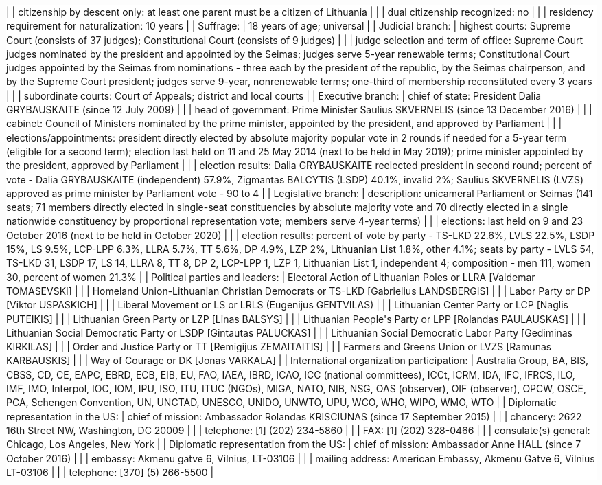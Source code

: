 | | citizenship by descent only: at least one parent must be a citizen of Lithuania |
| | dual citizenship recognized: no |
| | residency requirement for naturalization: 10 years |
| Suffrage: | 18 years of age; universal |
| Judicial branch: | highest courts: Supreme Court (consists of 37 judges); Constitutional Court (consists of 9 judges) |
| | judge selection and term of office: Supreme Court judges nominated by the president and appointed by the Seimas; judges serve 5-year renewable terms; Constitutional Court judges appointed by the Seimas from nominations - three each by the president of the republic, by the Seimas chairperson, and by the Supreme Court president; judges serve 9-year, nonrenewable terms; one-third of membership reconstituted every 3 years |
| | subordinate courts: Court of Appeals; district and local courts |
| Executive branch: | chief of state: President Dalia GRYBAUSKAITE (since 12 July 2009) |
| | head of government: Prime Minister Saulius SKVERNELIS (since 13 December 2016) |
| | cabinet: Council of Ministers nominated by the prime minister, appointed by the president, and approved by Parliament |
| | elections/appointments: president directly elected by absolute majority popular vote in 2 rounds if needed for a 5-year term (eligible for a second term); election last held on 11 and 25 May 2014 (next to be held in May 2019); prime minister appointed by the president, approved by Parliament |
| | election results: Dalia GRYBAUSKAITE reelected president in second round; percent of vote - Dalia GRYBAUSKAITE (independent) 57.9%, Zigmantas BALCYTIS (LSDP) 40.1%, invalid 2%; Saulius SKVERNELIS (LVZS) approved as prime minister by Parliament vote - 90 to 4 |
| Legislative branch: | description: unicameral Parliament or Seimas (141 seats; 71 members directly elected in single-seat constituencies by absolute majority vote and 70 directly elected in a single nationwide constituency by proportional representation vote; members serve 4-year terms) |
| | elections: last held on 9 and 23 October 2016 (next to be held in October 2020) |
| | election results: percent of vote by party - TS-LKD 22.6%, LVLS 22.5%, LSDP 15%, LS 9.5%, LCP-LPP 6.3%, LLRA 5.7%, TT 5.6%, DP 4.9%, LZP 2%, Lithuanian List 1.8%, other 4.1%; seats by party - LVLS 54, TS-LKD 31, LSDP 17, LS 14, LLRA 8, TT 8, DP 2, LCP-LPP 1, LZP 1, Lithuanian List 1, independent 4; composition - men 111, women 30, percent of women 21.3% |
| Political parties and leaders: | Electoral Action of Lithuanian Poles or LLRA [Valdemar TOMASEVSKI] |
| | Homeland Union-Lithuanian Christian Democrats or TS-LKD [Gabrielius LANDSBERGIS] |
| | Labor Party or DP [Viktor USPASKICH] |
| | Liberal Movement or LS or LRLS (Eugenijus GENTVILAS) |
| | Lithuanian Center Party or LCP [Naglis PUTEIKIS] |
| | Lithuanian Green Party or LZP [Linas BALSYS] |
| | Lithuanian People's Party or LPP [Rolandas PAULAUSKAS] |
| | Lithuanian Social Democratic Party or LSDP [Gintautas PALUCKAS] |
| | Lithuanian Social Democratic Labor Party [Gediminas KIRKILAS] |
| | Order and Justice Party or TT [Remigijus ZEMAITAITIS] |
| | Farmers and Greens Union or LVZS [Ramunas KARBAUSKIS] |
| | Way of Courage or DK [Jonas VARKALA] |
| International organization participation: | Australia Group, BA, BIS, CBSS, CD, CE, EAPC, EBRD, ECB, EIB, EU, FAO, IAEA, IBRD, ICAO, ICC (national committees), ICCt, ICRM, IDA, IFC, IFRCS, ILO, IMF, IMO, Interpol, IOC, IOM, IPU, ISO, ITU, ITUC (NGOs), MIGA, NATO, NIB, NSG, OAS (observer), OIF (observer), OPCW, OSCE, PCA, Schengen Convention, UN, UNCTAD, UNESCO, UNIDO, UNWTO, UPU, WCO, WHO, WIPO, WMO, WTO |
| Diplomatic representation in the US: | chief of mission: Ambassador Rolandas KRISCIUNAS (since 17 September 2015) |
| | chancery: 2622 16th Street NW, Washington, DC 20009 |
| | telephone: [1] (202) 234-5860 |
| | FAX: [1] (202) 328-0466 |
| | consulate(s) general: Chicago, Los Angeles, New York |
| Diplomatic representation from the US: | chief of mission: Ambassador Anne HALL (since 7 October 2016) |
| | embassy: Akmenu gatve 6, Vilnius, LT-03106 |
| | mailing address: American Embassy, Akmenu Gatve 6, Vilnius LT-03106 |
| | telephone: [370] (5) 266-5500 |